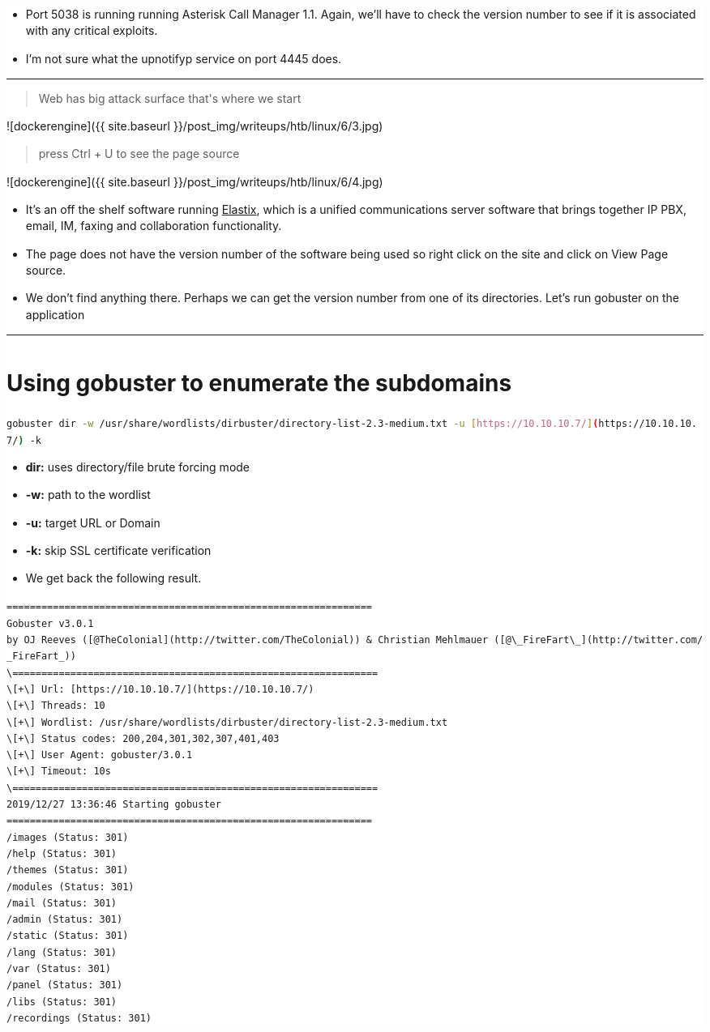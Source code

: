 -   Port 5038 is running running Asterisk Call Manager 1.1. Again, we’ll have to check the version number to see if it is associated with any critical exploits.

-   I’m not sure what the upnotifyp service on port 4445 does.

---

> Web has big attack surface that's where we start

![dockerengine]({{ site.baseurl }}/post_img/writeups/htb/linux/6/3.jpg)

> press Ctrl + U to see the page source

![dockerengine]({{ site.baseurl }}/post_img/writeups/htb/linux/6/4.jpg)

- It’s an off the shelf software running [Elastix](https://en.wikipedia.org/wiki/Elastix), which is a unified communications server software that brings together IP PBX, email, IM, faxing and collaboration functionality. 

- The page does not have the version number of the software being used so right click on the site and click on View Page source. 

- We don’t find anything there. Perhaps we can get the version number from one of its directories. Let’s run gobuster on the application

---
# Using gobuster to enumerate the subdomains 

```bash
gobuster dir -w /usr/share/wordlists/dirbuster/directory-list-2.3-medium.txt -u [https://10.10.10.7/](https://10.10.10.7/) -k
```

-   **dir:** uses directory/file brute forcing mode
-   **\-w:** path to the wordlist
-   **\-u:** target URL or Domain
-   **\-k:** skip SSL certificate verification

- We get back the following result.

```console?prompt=$
===============================================================  
Gobuster v3.0.1  
by OJ Reeves ([@TheColonial](http://twitter.com/TheColonial)) & Christian Mehlmauer ([@\_FireFart\_](http://twitter.com/_FireFart_))  
\===============================================================  
\[+\] Url: [https://10.10.10.7/](https://10.10.10.7/)  
\[+\] Threads: 10  
\[+\] Wordlist: /usr/share/wordlists/dirbuster/directory-list-2.3-medium.txt  
\[+\] Status codes: 200,204,301,302,307,401,403  
\[+\] User Agent: gobuster/3.0.1  
\[+\] Timeout: 10s  
\===============================================================  
2019/12/27 13:36:46 Starting gobuster  
===============================================================  
/images (Status: 301)  
/help (Status: 301)  
/themes (Status: 301)  
/modules (Status: 301)  
/mail (Status: 301)  
/admin (Status: 301)  
/static (Status: 301)  
/lang (Status: 301)  
/var (Status: 301)  
/panel (Status: 301)  
/libs (Status: 301)  
/recordings (Status: 301)  
```